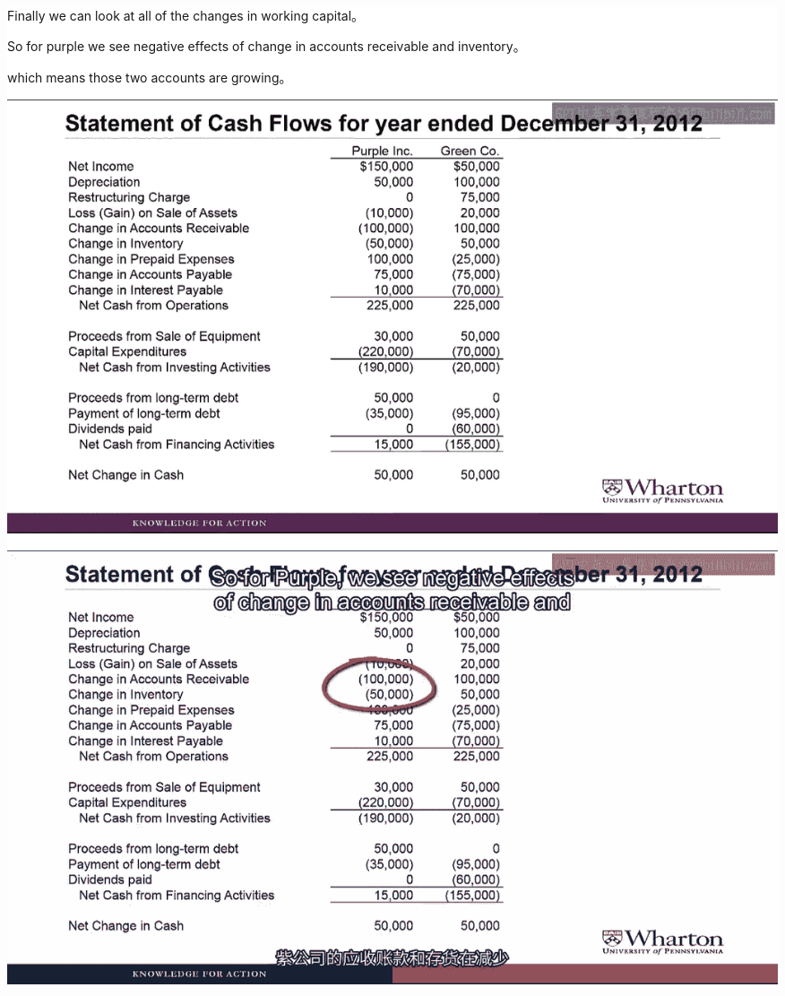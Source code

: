  Finally we can look at all of the changes in working capital。

 So for purple we see negative effects of change in accounts receivable and inventory。

 which means those two accounts are growing。

![](img/842cfce7b196627e88d1a214c4ad34e8_273.png)

![](img/842cfce7b196627e88d1a214c4ad34e8_274.png)
